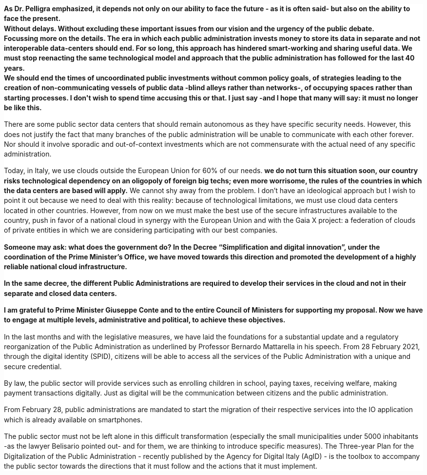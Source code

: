 **As Dr. Pelligra emphasized, it depends not only on our ability to face the future - as it is often said- but also on the ability to face the present.**  
**Without delays. Without excluding these important issues from our vision and the urgency of the public debate.**  
**Focussing more on the details. The era in which each public administration invests money to store its data in separate and not interoperable data-centers should end. For so long, this approach has hindered smart-working and sharing useful data. We must stop reenacting the same technological model and approach that the public administration has followed for the last 40 years.**  
**We should end the times of uncoordinated public investments without common policy goals, of strategies leading to the creation of non-communicating vessels of public data -blind alleys rather than networks-, of occupying spaces rather than starting processes. I don't wish to spend time accusing this or that. I just say -and I hope that many will say: it must no longer be like this.**  

There are some public sector data centers that should remain autonomous as they have specific security needs. However, this does not justify the fact that many branches of the public administration will be unable to communicate with each other forever. Nor should it involve sporadic and out-of-context investments which are not commensurate with the actual need of any specific administration.  

Today, in Italy, we use clouds outside the European Union for 60% of our needs. **we do not turn this situation soon, our country risks technological dependency on an oligopoly of foreign big techs; even more worrisome, the rules of the countries in which the data centers are based will apply.** We cannot shy away from the problem. I don’t have an ideological approach but I wish to point it out because we need to deal with this reality: because of technological limitations, we must use cloud data centers located in other countries. However, from now on we must make the best use of the secure infrastructures available to the country, push in favor of a national cloud in synergy with the European Union and with the Gaia X project: a federation of clouds of private entities in which we are considering participating with our best companies.  

**Someone may ask: what does the government do? In the Decree “Simplification and digital innovation”, under the coordination of the Prime Minister’s Office, we have moved towards this direction and promoted the development of a highly reliable national cloud infrastructure.**  

**In the same decree, the different Public Administrations are required to develop their services in the cloud and not in their separate and closed data centers.**  

**I am grateful to Prime Minister Giuseppe Conte and to the entire Council of Ministers for supporting my proposal. Now we have to engage at multiple levels, administrative and political,  to achieve these objectives.**  

In the last months and with the legislative measures, we have laid the foundations for a substantial update and a regulatory reorganization of the Public Administration as underlined by Professor Bernardo Mattarella in his speech. From 28 February 2021, through the digital identity (SPID), citizens will be able to access all the services of the Public Administration with a unique and secure credential.  

By law, the public sector will provide services such as enrolling children in school, paying taxes, receiving welfare, making payment transactions digitally. Just as digital will be the communication between citizens and the public administration.  

From February 28, public administrations are mandated to start the migration of their respective services into the IO application which is already available on smartphones.  

The public sector must not be left alone in this difficult transformation (especially the small municipalities under 5000 inhabitants -as the lawyer Belisario pointed out- and for them, we are thinking to introduce specific measures). The Three-year Plan for the Digitalization of the Public Administration - recently published by the Agency for Digital Italy (AgID) - is the toolbox to accompany the public sector towards the directions that it must follow and the actions that it must implement.  
